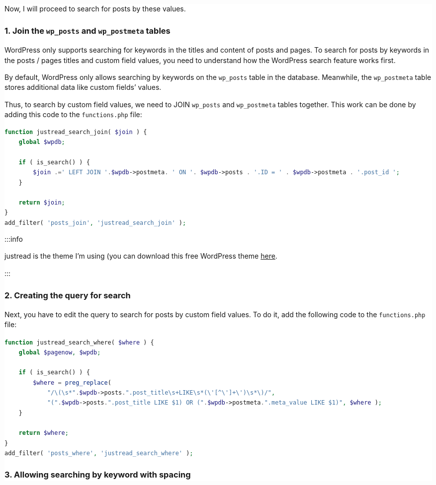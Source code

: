 Now, I will proceed to search for posts by these values.

### 1. Join the `wp_posts` and `wp_postmeta` tables

WordPress only supports searching for keywords in the titles and content of posts and pages. To search for posts by keywords in the posts / pages titles and custom field values, you need to understand how the WordPress search feature works first.

By default, WordPress only allows searching by keywords on the `wp_posts` table in the database. Meanwhile, the `wp_postmeta` table stores additional data like custom fields’ values.

Thus, to search by custom field values, we need to JOIN `wp_posts` and `wp_postmeta` tables together. This work can be done by adding this code to the `functions.php` file:

```php
function justread_search_join( $join ) {
    global $wpdb;

    if ( is_search() ) {
        $join .=' LEFT JOIN '.$wpdb->postmeta. ' ON '. $wpdb->posts . '.ID = ' . $wpdb->postmeta . '.post_id ';
    }

    return $join;
}
add_filter( 'posts_join', 'justread_search_join' );
```
:::info

justread is the theme I’m using (you can download this free WordPress theme [here](https://wordpress.org/themes/justread/).

:::

### 2. Creating the query for search

Next, you have to edit the query to search for posts by custom field values. To do it, add the following code to the `functions.php` file:

```php
function justread_search_where( $where ) {
    global $pagenow, $wpdb;

    if ( is_search() ) {
        $where = preg_replace(
            "/\(\s*".$wpdb->posts.".post_title\s+LIKE\s*(\'[^\']+\')\s*\)/",
            "(".$wpdb->posts.".post_title LIKE $1) OR (".$wpdb->postmeta.".meta_value LIKE $1)", $where );
    }

    return $where;
}
add_filter( 'posts_where', 'justread_search_where' );
```
### 3. Allowing searching by keyword with spacing
